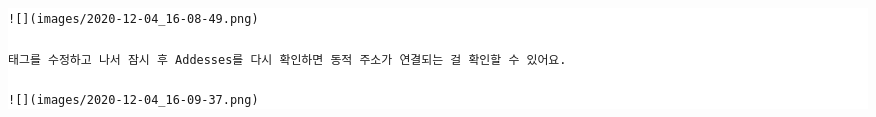     ![](images/2020-12-04_16-08-49.png)  

    태그를 수정하고 나서 잠시 후 Addesses를 다시 확인하면 동적 주소가 연결되는 걸 확인할 수 있어요.  

    ![](images/2020-12-04_16-09-37.png)  
